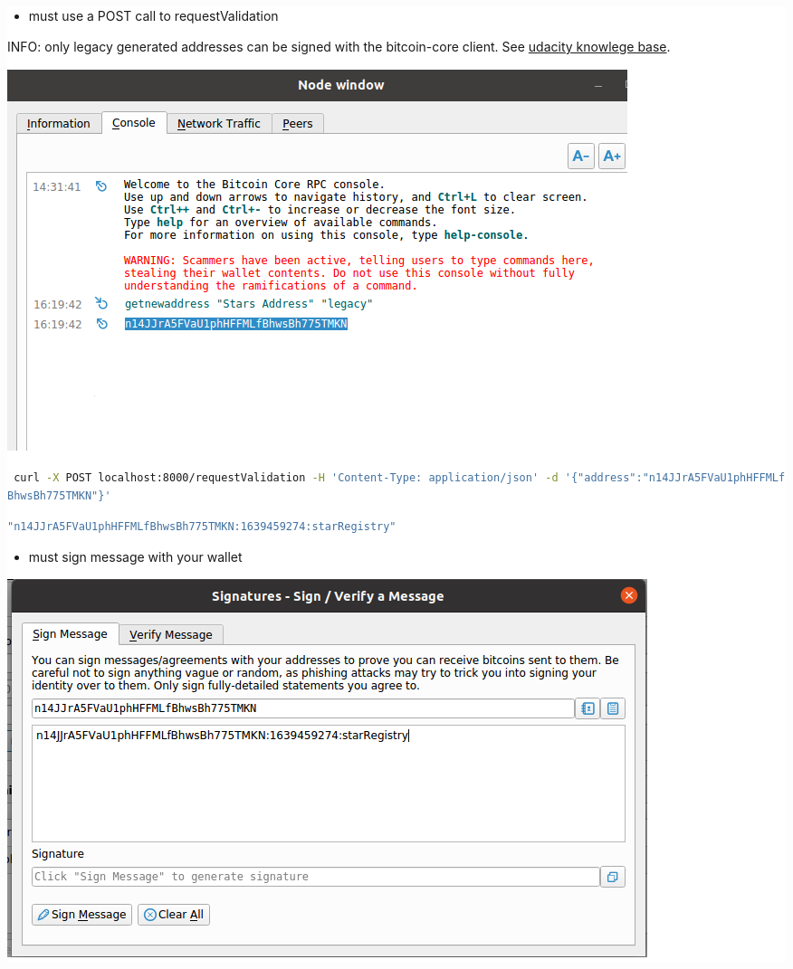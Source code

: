- must use a POST call to requestValidation

INFO: only legacy generated addresses can be signed with the bitcoin-core client.
See [udacity knowlege base](https://knowledge.udacity.com/questions/722180).

![Alt text](/bitcoin_core_rpc_console_getnewaddress_legacy.png?raw=true "bitcoin core rpc console getnewaddress legacy")

```bash
 curl -X POST localhost:8000/requestValidation -H 'Content-Type: application/json' -d '{"address":"n14JJrA5FVaU1phHFFMLfBhwsBh775TMKN"}'
```

```bash
"n14JJrA5FVaU1phHFFMLfBhwsBh775TMKN:1639459274:starRegistry"
```

- must sign message with your wallet

![Alt text](/click_to_sign_message.png?raw=true "click to sign message")
